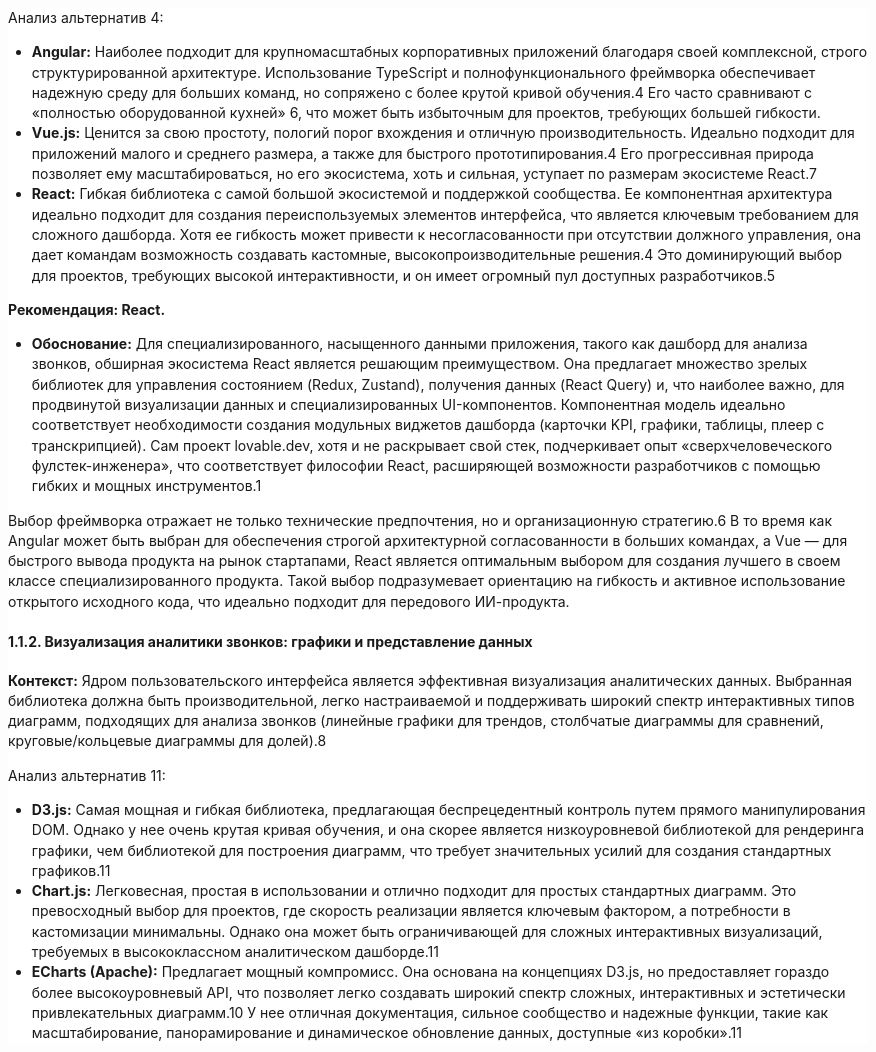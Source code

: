 Анализ альтернатив 4:

* **Angular:** Наиболее подходит для крупномасштабных корпоративных приложений благодаря своей комплексной, строго структурированной архитектуре. Использование TypeScript и полнофункционального фреймворка обеспечивает надежную среду для больших команд, но сопряжено с более крутой кривой обучения.4 Его часто сравнивают с «полностью оборудованной кухней» 6, что может быть избыточным для проектов, требующих большей гибкости.  
* **Vue.js:** Ценится за свою простоту, пологий порог вхождения и отличную производительность. Идеально подходит для приложений малого и среднего размера, а также для быстрого прототипирования.4 Его прогрессивная природа позволяет ему масштабироваться, но его экосистема, хоть и сильная, уступает по размерам экосистеме React.7  
* **React:** Гибкая библиотека с самой большой экосистемой и поддержкой сообщества. Ее компонентная архитектура идеально подходит для создания переиспользуемых элементов интерфейса, что является ключевым требованием для сложного дашборда. Хотя ее гибкость может привести к несогласованности при отсутствии должного управления, она дает командам возможность создавать кастомные, высокопроизводительные решения.4 Это доминирующий выбор для проектов, требующих высокой интерактивности, и он имеет огромный пул доступных разработчиков.5

**Рекомендация: React.**

* **Обоснование:** Для специализированного, насыщенного данными приложения, такого как дашборд для анализа звонков, обширная экосистема React является решающим преимуществом. Она предлагает множество зрелых библиотек для управления состоянием (Redux, Zustand), получения данных (React Query) и, что наиболее важно, для продвинутой визуализации данных и специализированных UI-компонентов. Компонентная модель идеально соответствует необходимости создания модульных виджетов дашборда (карточки KPI, графики, таблицы, плеер с транскрипцией). Сам проект lovable.dev, хотя и не раскрывает свой стек, подчеркивает опыт «сверхчеловеческого фулстек-инженера», что соответствует философии React, расширяющей возможности разработчиков с помощью гибких и мощных инструментов.1

Выбор фреймворка отражает не только технические предпочтения, но и организационную стратегию.6 В то время как Angular может быть выбран для обеспечения строгой архитектурной согласованности в больших командах, а Vue — для быстрого вывода продукта на рынок стартапами, React является оптимальным выбором для создания лучшего в своем классе специализированного продукта. Такой выбор подразумевает ориентацию на гибкость и активное использование открытого исходного кода, что идеально подходит для передового ИИ-продукта.

#### **1.1.2. Визуализация аналитики звонков: графики и представление данных**

**Контекст:** Ядром пользовательского интерфейса является эффективная визуализация аналитических данных. Выбранная библиотека должна быть производительной, легко настраиваемой и поддерживать широкий спектр интерактивных типов диаграмм, подходящих для анализа звонков (линейные графики для трендов, столбчатые диаграммы для сравнений, круговые/кольцевые диаграммы для долей).8

Анализ альтернатив 11:

* **D3.js:** Самая мощная и гибкая библиотека, предлагающая беспрецедентный контроль путем прямого манипулирования DOM. Однако у нее очень крутая кривая обучения, и она скорее является низкоуровневой библиотекой для рендеринга графики, чем библиотекой для построения диаграмм, что требует значительных усилий для создания стандартных графиков.11  
* **Chart.js:** Легковесная, простая в использовании и отлично подходит для простых стандартных диаграмм. Это превосходный выбор для проектов, где скорость реализации является ключевым фактором, а потребности в кастомизации минимальны. Однако она может быть ограничивающей для сложных интерактивных визуализаций, требуемых в высококлассном аналитическом дашборде.11  
* **ECharts (Apache):** Предлагает мощный компромисс. Она основана на концепциях D3.js, но предоставляет гораздо более высокоуровневый API, что позволяет легко создавать широкий спектр сложных, интерактивных и эстетически привлекательных диаграмм.10 У нее отличная документация, сильное сообщество и надежные функции, такие как масштабирование, панорамирование и динамическое обновление данных, доступные «из коробки».11
